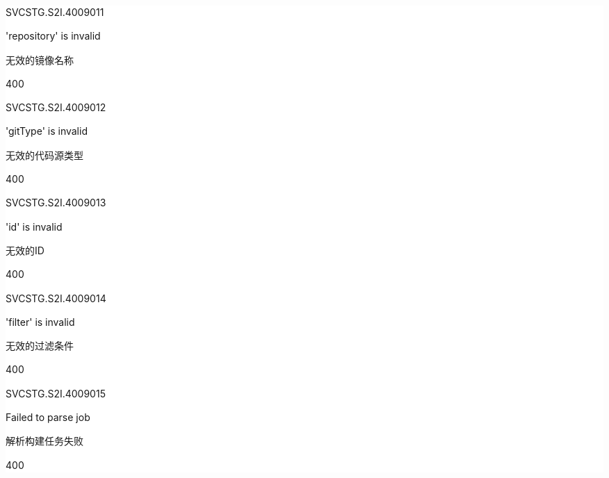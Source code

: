 <td class="cellrowborder" valign="top" width="18.95%" headers="mcps1.1.5.1.2 "><p id="p7822205211432"><a name="p7822205211432"></a><a name="p7822205211432"></a>SVCSTG.S2I.4009011</p>
</td>
<td class="cellrowborder" valign="top" width="34.54%" headers="mcps1.1.5.1.3 "><p id="p2822105212438"><a name="p2822105212438"></a><a name="p2822105212438"></a>'repository' is invalid</p>
</td>
<td class="cellrowborder" valign="top" width="39.81%" headers="mcps1.1.5.1.4 "><p id="p178221452164310"><a name="p178221452164310"></a><a name="p178221452164310"></a>无效的镜像名称</p>
</td>
</tr>
<tr id="row13822752194317"><td class="cellrowborder" valign="top" width="6.7%" headers="mcps1.1.5.1.1 "><p id="p12822155294314"><a name="p12822155294314"></a><a name="p12822155294314"></a>400</p>
</td>
<td class="cellrowborder" valign="top" width="18.95%" headers="mcps1.1.5.1.2 "><p id="p168225521439"><a name="p168225521439"></a><a name="p168225521439"></a>SVCSTG.S2I.4009012</p>
</td>
<td class="cellrowborder" valign="top" width="34.54%" headers="mcps1.1.5.1.3 "><p id="p17822105219435"><a name="p17822105219435"></a><a name="p17822105219435"></a>'gitType' is invalid</p>
</td>
<td class="cellrowborder" valign="top" width="39.81%" headers="mcps1.1.5.1.4 "><p id="p17822125219437"><a name="p17822125219437"></a><a name="p17822125219437"></a>无效的代码源类型</p>
</td>
</tr>
<tr id="row1882395213439"><td class="cellrowborder" valign="top" width="6.7%" headers="mcps1.1.5.1.1 "><p id="p5823135217439"><a name="p5823135217439"></a><a name="p5823135217439"></a>400</p>
</td>
<td class="cellrowborder" valign="top" width="18.95%" headers="mcps1.1.5.1.2 "><p id="p1682335214435"><a name="p1682335214435"></a><a name="p1682335214435"></a>SVCSTG.S2I.4009013</p>
</td>
<td class="cellrowborder" valign="top" width="34.54%" headers="mcps1.1.5.1.3 "><p id="p78231452204318"><a name="p78231452204318"></a><a name="p78231452204318"></a>'id' is invalid</p>
</td>
<td class="cellrowborder" valign="top" width="39.81%" headers="mcps1.1.5.1.4 "><p id="p282375211437"><a name="p282375211437"></a><a name="p282375211437"></a>无效的ID</p>
</td>
</tr>
<tr id="row882312529434"><td class="cellrowborder" valign="top" width="6.7%" headers="mcps1.1.5.1.1 "><p id="p1682318526437"><a name="p1682318526437"></a><a name="p1682318526437"></a>400</p>
</td>
<td class="cellrowborder" valign="top" width="18.95%" headers="mcps1.1.5.1.2 "><p id="p48236523436"><a name="p48236523436"></a><a name="p48236523436"></a>SVCSTG.S2I.4009014</p>
</td>
<td class="cellrowborder" valign="top" width="34.54%" headers="mcps1.1.5.1.3 "><p id="p28234527438"><a name="p28234527438"></a><a name="p28234527438"></a>'filter' is invalid</p>
</td>
<td class="cellrowborder" valign="top" width="39.81%" headers="mcps1.1.5.1.4 "><p id="p13823952114318"><a name="p13823952114318"></a><a name="p13823952114318"></a>无效的过滤条件</p>
</td>
</tr>
<tr id="row282314522433"><td class="cellrowborder" valign="top" width="6.7%" headers="mcps1.1.5.1.1 "><p id="p48231852154317"><a name="p48231852154317"></a><a name="p48231852154317"></a>400</p>
</td>
<td class="cellrowborder" valign="top" width="18.95%" headers="mcps1.1.5.1.2 "><p id="p13823152184317"><a name="p13823152184317"></a><a name="p13823152184317"></a>SVCSTG.S2I.4009015</p>
</td>
<td class="cellrowborder" valign="top" width="34.54%" headers="mcps1.1.5.1.3 "><p id="p1282320522439"><a name="p1282320522439"></a><a name="p1282320522439"></a>Failed to parse job</p>
</td>
<td class="cellrowborder" valign="top" width="39.81%" headers="mcps1.1.5.1.4 "><p id="p188237525431"><a name="p188237525431"></a><a name="p188237525431"></a>解析构建任务失败</p>
</td>
</tr>
<tr id="row15823185214433"><td class="cellrowborder" valign="top" width="6.7%" headers="mcps1.1.5.1.1 "><p id="p882335210434"><a name="p882335210434"></a><a name="p882335210434"></a>400</p>